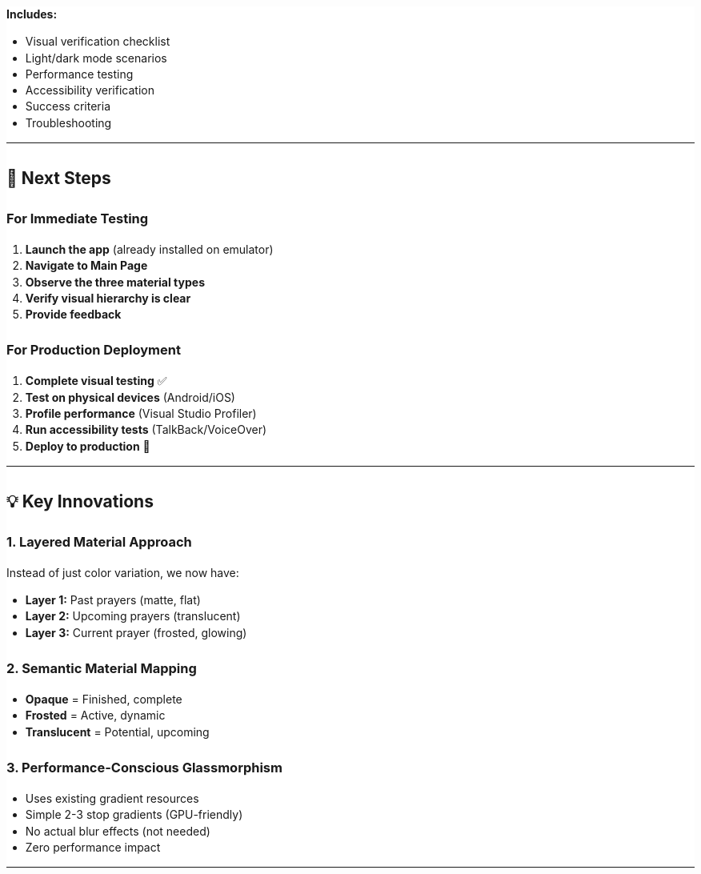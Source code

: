 **Includes:**
- Visual verification checklist
- Light/dark mode scenarios
- Performance testing
- Accessibility verification
- Success criteria
- Troubleshooting

---

## 🚀 Next Steps

### For Immediate Testing

1. **Launch the app** (already installed on emulator)
2. **Navigate to Main Page**
3. **Observe the three material types**
4. **Verify visual hierarchy is clear**
5. **Provide feedback**

### For Production Deployment

1. **Complete visual testing** ✅
2. **Test on physical devices** (Android/iOS)
3. **Profile performance** (Visual Studio Profiler)
4. **Run accessibility tests** (TalkBack/VoiceOver)
5. **Deploy to production** 🚀

---

## 💡 Key Innovations

### 1. Layered Material Approach
Instead of just color variation, we now have:
- **Layer 1:** Past prayers (matte, flat)
- **Layer 2:** Upcoming prayers (translucent)
- **Layer 3:** Current prayer (frosted, glowing)

### 2. Semantic Material Mapping
- **Opaque** = Finished, complete
- **Frosted** = Active, dynamic
- **Translucent** = Potential, upcoming

### 3. Performance-Conscious Glassmorphism
- Uses existing gradient resources
- Simple 2-3 stop gradients (GPU-friendly)
- No actual blur effects (not needed)
- Zero performance impact

---
